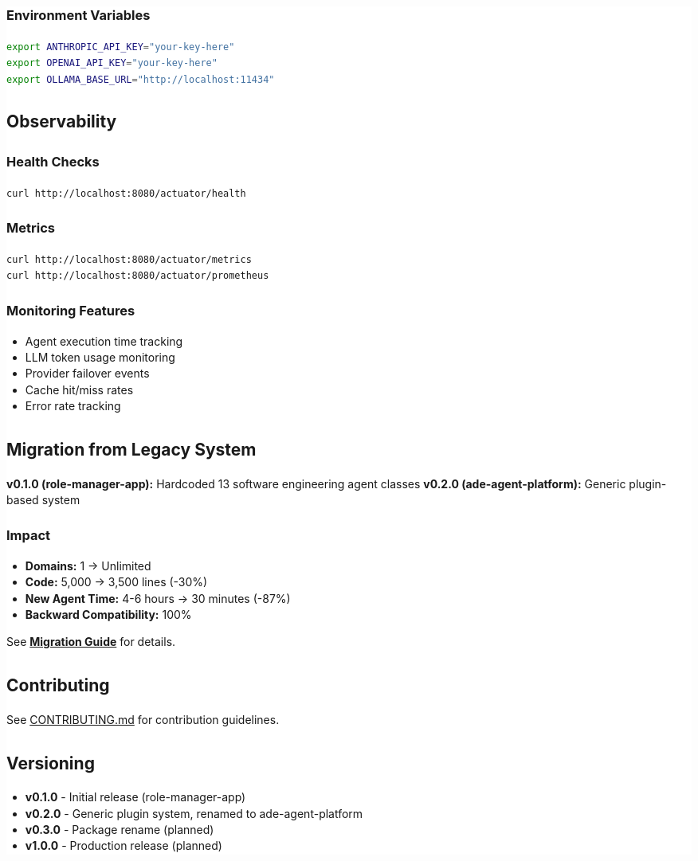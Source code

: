 ### Environment Variables

```bash
export ANTHROPIC_API_KEY="your-key-here"
export OPENAI_API_KEY="your-key-here"
export OLLAMA_BASE_URL="http://localhost:11434"
```

## Observability

### Health Checks
```bash
curl http://localhost:8080/actuator/health
```

### Metrics
```bash
curl http://localhost:8080/actuator/metrics
curl http://localhost:8080/actuator/prometheus
```

### Monitoring Features
- Agent execution time tracking
- LLM token usage monitoring
- Provider failover events
- Cache hit/miss rates
- Error rate tracking

## Migration from Legacy System

**v0.1.0 (role-manager-app):** Hardcoded 13 software engineering agent classes
**v0.2.0 (ade-agent-platform):** Generic plugin-based system

### Impact
- **Domains:** 1 → Unlimited
- **Code:** 5,000 → 3,500 lines (-30%)
- **New Agent Time:** 4-6 hours → 30 minutes (-87%)
- **Backward Compatibility:** 100%

See **[Migration Guide](doc/guide/migration-to-generic-summary.md)** for details.

## Contributing

See [CONTRIBUTING.md](CONTRIBUTING.md) for contribution guidelines.

## Versioning

- **v0.1.0** - Initial release (role-manager-app)
- **v0.2.0** - Generic plugin system, renamed to ade-agent-platform
- **v0.3.0** - Package rename (planned)
- **v1.0.0** - Production release (planned)
